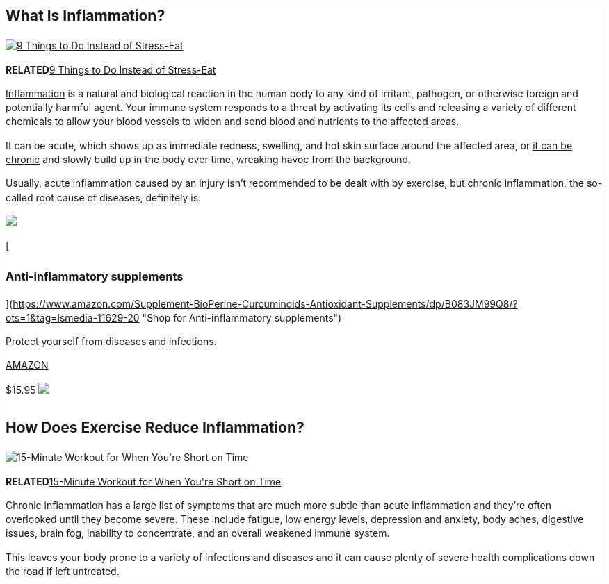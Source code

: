 ## What Is Inflammation?

[![9 Things to Do Instead of Stress-Eat](https://www.lifesavvy.com/p/uploads/2020/08/a8729c09.jpg?width=120&height=80&fit=crop&trim=2,2,2,2)](https://www.lifesavvy.com/34006/9-things-to-do-instead-of-stress-eat/ "9 Things to Do Instead of Stress-Eat")

**RELATED**[9 Things to Do Instead of Stress-Eat](https://www.lifesavvy.com/34006/9-things-to-do-instead-of-stress-eat/)

[Inflammation](https://www.ncbi.nlm.nih.gov/books/NBK279298/) is a natural and biological reaction in the human body to any kind of irritant, pathogen, or otherwise foreign and potentially harmful agent. Your immune system responds to a threat by activating its cells and releasing a variety of different chemicals to allow your blood vessels to widen and send blood and nutrients to the affected areas.

It can be acute, which shows up as immediate redness, swelling, and hot skin surface around the affected area, or [it can be chronic](https://www.ncbi.nlm.nih.gov/books/NBK493173/) and slowly build up in the body over time, wreaking havoc from the background.

Usually, acute inflammation caused by an injury isn’t recommended to be dealt with by exercise, but chronic inflammation, the so-called root cause of diseases, definitely is.

[![](https://m.media-amazon.com/images/I/51EHu1cLQ0L._SL160_.jpg)](https://www.amazon.com/Supplement-BioPerine-Curcuminoids-Antioxidant-Supplements/dp/B083JM99Q8/?ots=1&tag=lsmedia-11629-20)

[

### Anti-inflammatory supplements

](https://www.amazon.com/Supplement-BioPerine-Curcuminoids-Antioxidant-Supplements/dp/B083JM99Q8/?ots=1&tag=lsmedia-11629-20 "Shop for Anti-inflammatory supplements")

Protect yourself from diseases and infections. 

[AMAZON](https://www.amazon.com/Supplement-BioPerine-Curcuminoids-Antioxidant-Supplements/dp/B083JM99Q8/?ots=1&tag=lsmedia-11629-20 "Shop for Anti-inflammatory supplements")

$15.95 ![](https://www.lifesavvy.com/wp-content/themes/lsm/img/amazon-prime.png) 

## How Does Exercise Reduce Inflammation?

[![15-Minute Workout for When You're Short on Time](https://www.lifesavvy.com/p/uploads/2022/06/828d2fb1-e1655791267699.jpg?width=120&height=80&fit=crop&trim=2,2,2,2)](https://www.lifesavvy.com/133663/15-minute-workout-for-when-youre-short-on-time/ "15-Minute Workout for When You're Short on Time")

**RELATED**[15-Minute Workout for When You're Short on Time](https://www.lifesavvy.com/133663/15-minute-workout-for-when-youre-short-on-time/)

Chronic inflammation has a [large list of symptoms](https://www.nature.com/articles/s41591-019-0675-0) that are much more subtle than acute inflammation and they’re often overlooked until they become severe. These include fatigue, low energy levels, depression and anxiety, body aches, digestive issues, brain fog, inability to concentrate, and an overall weakened immune system.

This leaves your body prone to a variety of infections and diseases and it can cause plenty of severe health complications down the road if left untreated.
